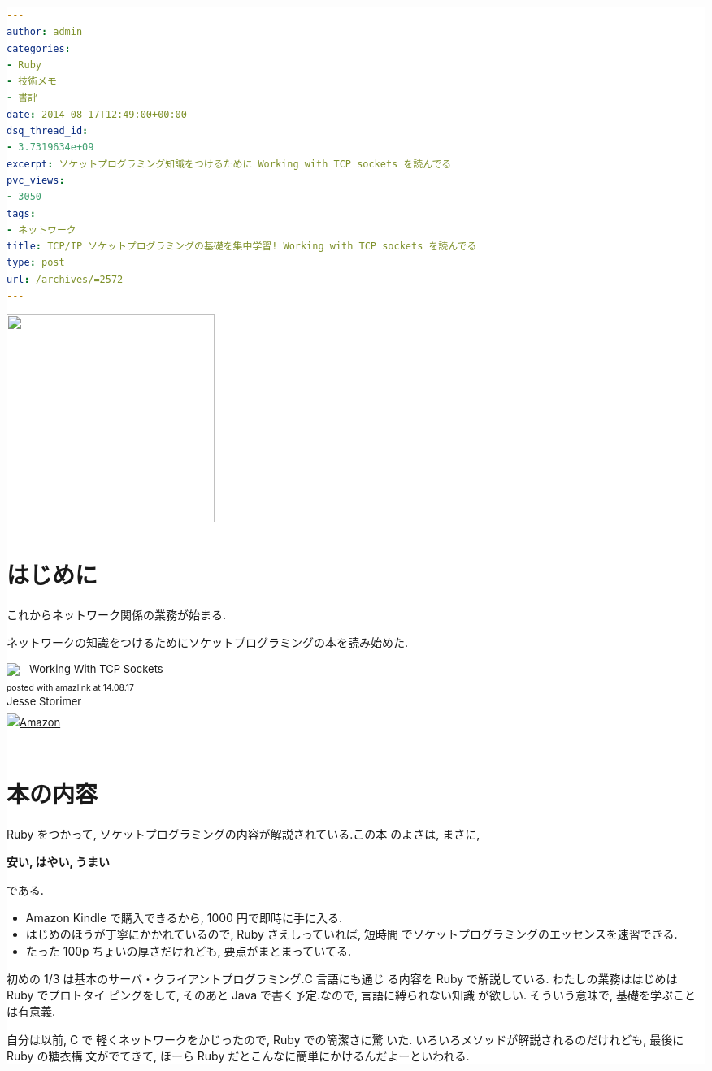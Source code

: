 ```yaml
---
author: admin
categories:
- Ruby
- 技術メモ
- 書評
date: 2014-08-17T12:49:00+00:00
dsq_thread_id:
- 3.7319634e+09
excerpt: ソケットプログラミング知識をつけるために Working with TCP sockets を読んでる
pvc_views:
- 3050
tags:
- ネットワーク
title: TCP/IP ソケットプログラミングの基礎を集中学習! Working with TCP sockets を読んでる
type: post
url: /archives/=2572
---
```


<a href="https://picasaweb.google.com/lh/photo/Tu2VEkVYqYsV04cIb3i5qTyD6hjDXGH6XyE6iLrzolo?feat=embedwebsite"><img alt="" src="https://lh3.googleusercontent.com/-Zf4rF4KLaKQ/UvpByiJqSvI/AAAAAAAABCA/lvJgohfEmdo/s800/ruby1.png" width="256" height="256" /></a>

はじめに
========

これからネットワーク関係の業務が始まる.

ネットワークの知識をつけるためにソケットプログラミングの本を読み始めた.

<div class='amazlink-box' style='text-align:left;padding-bottom:20px;font-size:small;/zoom: 1;overflow: hidden;'><div class='amazlink-list' style='clear: both;'><div class='amazlink-image' style='float:left;margin:0px 12px 1px 0px;'><a href='https://www.amazon.co.jp/Working-With-Sockets-Jesse-Storimer-ebook/dp/B00BPYT6PK%3FSubscriptionId%3DAKIAJDINZW45GEGLXQQQ%26tag%3Dsleephacker-22%26linkCode%3Dxm2%26camp%3D2025%26creative%3D165953%26creativeASIN%3DB00BPYT6PK' target='_blank' rel='nofollow'><img src='https://ecx.images-amazon.com/images/I/51uNC60Jm4L._SL160_.jpg' style='border: none;' /></a></div><div class='amazlink-info' style='height:124; margin-bottom: 10px'><div class='amazlink-name' style='margin-bottom:10px;line-height:120%'><a href='https://www.amazon.co.jp/Working-With-Sockets-Jesse-Storimer-ebook/dp/B00BPYT6PK%3FSubscriptionId%3DAKIAJDINZW45GEGLXQQQ%26tag%3Dsleephacker-22%26linkCode%3Dxm2%26camp%3D2025%26creative%3D165953%26creativeASIN%3DB00BPYT6PK' rel='nofollow' target='_blank'>Working With TCP Sockets</a></div><div class='amazlink-powered' style='font-size:80%;margin-top:5px;line-height:120%'>posted with <a href='https://amazlink.keizoku.com/' title='アマゾンアフィリエイトリンク作成ツール' target='_blank'>amazlink</a> at 14.08.17</div><div class='amazlink-detail'>Jesse Storimer<br /></div><div class='amazlink-sub-info' style='float: left;'><div class='amazlink-link' style='margin-top: 5px'><img src='https://amazlink.fuyu.gs/icon_amazon.png' width='18'><a href='https://www.amazon.co.jp/Working-With-Sockets-Jesse-Storimer-ebook/dp/B00BPYT6PK%3FSubscriptionId%3DAKIAJDINZW45GEGLXQQQ%26tag%3Dsleephacker-22%26linkCode%3Dxm2%26camp%3D2025%26creative%3D165953%26creativeASIN%3DB00BPYT6PK' rel='nofollow' target='_blank'>Amazon</a></div></div></div></div></div>

本の内容
========

Ruby をつかって, ソケットプログラミングの内容が解説されている.この本
のよさは, まさに,

**安い, はやい, うまい**

である.

-   Amazon Kindle で購入できるから, 1000 円で即時に手に入る.
-   はじめのほうが丁寧にかかれているので, Ruby さえしっていれば, 短時間
    でソケットプログラミングのエッセンスを速習できる.
-   たった 100p ちょいの厚さだけれども, 要点がまとまっていてる.

初めの 1/3 は基本のサーバ・クライアントプログラミング.C 言語にも通じ
る内容を Ruby で解説している. わたしの業務ははじめは Ruby でプロトタイ
ピングをして, そのあと Java で書く予定.なので, 言語に縛られない知識
が欲しい. そういう意味で, 基礎を学ぶことは有意義.

自分は以前, C で 軽くネットワークをかじったので, Ruby での簡潔さに驚
いた. いろいろメソッドが解説されるのだけれども, 最後に Ruby の糖衣構
文がでてきて, ほーら Ruby だとこんなに簡単にかけるんだよーといわれる.
